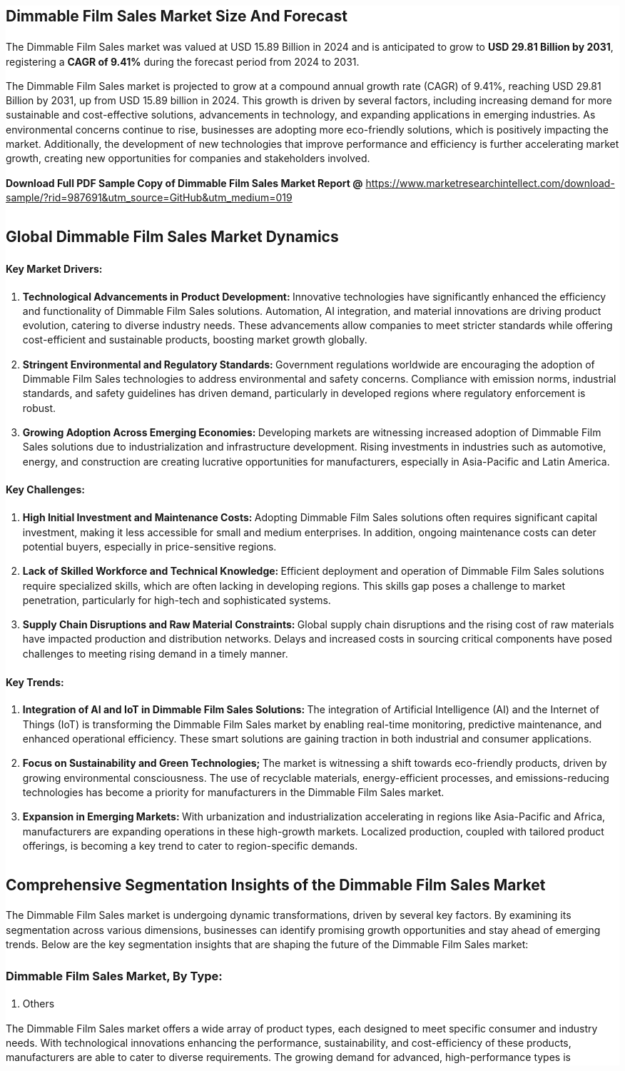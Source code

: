 <h2>Dimmable Film Sales Market Size And Forecast</h2><p>The Dimmable Film Sales market was valued at USD 15.89 Billion in 2024 and is anticipated to grow to <strong>USD 29.81 Billion by 2031</strong>, registering a <strong>CAGR of 9.41%</strong> during the forecast period from 2024 to 2031.</p><p>The Dimmable Film Sales market is projected to grow at a compound annual growth rate (CAGR) of 9.41%, reaching USD 29.81 Billion by 2031, up from USD 15.89 billion in 2024. This growth is driven by several factors, including increasing demand for more sustainable and cost-effective solutions, advancements in technology, and expanding applications in emerging industries. As environmental concerns continue to rise, businesses are adopting more eco-friendly solutions, which is positively impacting the market. Additionally, the development of new technologies that improve performance and efficiency is further accelerating market growth, creating new opportunities for companies and stakeholders involved.</p><p><strong>Download Full PDF Sample Copy of Dimmable Film Sales Market Report @</strong>&nbsp;<a href="https://www.marketresearchintellect.com/download-sample/?rid=987691&amp;utm_source=GitHub&amp;utm_medium=019">https://www.marketresearchintellect.com/download-sample/?rid=987691&amp;utm_source=GitHub&amp;utm_medium=019</a></p><h2>Global Dimmable Film Sales Market Dynamics</h2><h4><strong>Key Market Drivers:</strong></h4><ol><li><p><strong>Technological Advancements in Product Development:&nbsp;</strong>Innovative technologies have significantly enhanced the efficiency and functionality of Dimmable Film Sales solutions. Automation, AI integration, and material innovations are driving product evolution, catering to diverse industry needs. These advancements allow companies to meet stricter standards while offering cost-efficient and sustainable products, boosting market growth globally.</p></li><li><p><strong>Stringent Environmental and Regulatory Standards:&nbsp;</strong>Government regulations worldwide are encouraging the adoption of Dimmable Film Sales technologies to address environmental and safety concerns. Compliance with emission norms, industrial standards, and safety guidelines has driven demand, particularly in developed regions where regulatory enforcement is robust.</p></li><li><p><strong>Growing Adoption Across Emerging Economies:&nbsp;</strong>Developing markets are witnessing increased adoption of Dimmable Film Sales solutions due to industrialization and infrastructure development. Rising investments in industries such as automotive, energy, and construction are creating lucrative opportunities for manufacturers, especially in Asia-Pacific and Latin America.</p></li></ol><h4><strong>Key Challenges:</strong></h4><ol><li><p><strong>High Initial Investment and Maintenance Costs:&nbsp;</strong>Adopting Dimmable Film Sales solutions often requires significant capital investment, making it less accessible for small and medium enterprises. In addition, ongoing maintenance costs can deter potential buyers, especially in price-sensitive regions.</p></li><li><p><strong>Lack of Skilled Workforce and Technical Knowledge:&nbsp;</strong>Efficient deployment and operation of Dimmable Film Sales solutions require specialized skills, which are often lacking in developing regions. This skills gap poses a challenge to market penetration, particularly for high-tech and sophisticated systems.</p></li><li><p><strong>Supply Chain Disruptions and Raw Material Constraints:&nbsp;</strong>Global supply chain disruptions and the rising cost of raw materials have impacted production and distribution networks. Delays and increased costs in sourcing critical components have posed challenges to meeting rising demand in a timely manner.</p></li></ol><h4><strong>Key Trends:</strong></h4><ol><li><p><strong>Integration of AI and IoT in Dimmable Film Sales Solutions:&nbsp;</strong>The integration of Artificial Intelligence (AI) and the Internet of Things (IoT) is transforming the Dimmable Film Sales market by enabling real-time monitoring, predictive maintenance, and enhanced operational efficiency. These smart solutions are gaining traction in both industrial and consumer applications.</p></li><li><p><strong>Focus on Sustainability and Green Technologies;&nbsp;</strong>The market is witnessing a shift towards eco-friendly products, driven by growing environmental consciousness. The use of recyclable materials, energy-efficient processes, and emissions-reducing technologies has become a priority for manufacturers in the Dimmable Film Sales market.</p></li><li><p><strong>Expansion in Emerging Markets:&nbsp;</strong>With urbanization and industrialization accelerating in regions like Asia-Pacific and Africa, manufacturers are expanding operations in these high-growth markets. Localized production, coupled with tailored product offerings, is becoming a key trend to cater to region-specific demands.</p></li></ol><div class="article-main__content" data-test-id="publishing-text-block"><h2>Comprehensive Segmentation Insights of the Dimmable Film Sales Market</h2><p>The Dimmable Film Sales market is undergoing dynamic transformations, driven by several key factors. By examining its segmentation across various dimensions, businesses can identify promising growth opportunities and stay ahead of emerging trends. Below are the key segmentation insights that are shaping the future of the Dimmable Film Sales market:</p><h3><strong>Dimmable Film Sales Market, By Type:<br /></strong></h3><ol><li>Others</li></ol><p>The Dimmable Film Sales market offers a wide array of product types, each designed to meet specific consumer and industry needs. With technological innovations enhancing the performance, sustainability, and cost-efficiency of these products, manufacturers are able to cater to diverse requirements. The growing demand for advanced, high-performance types is